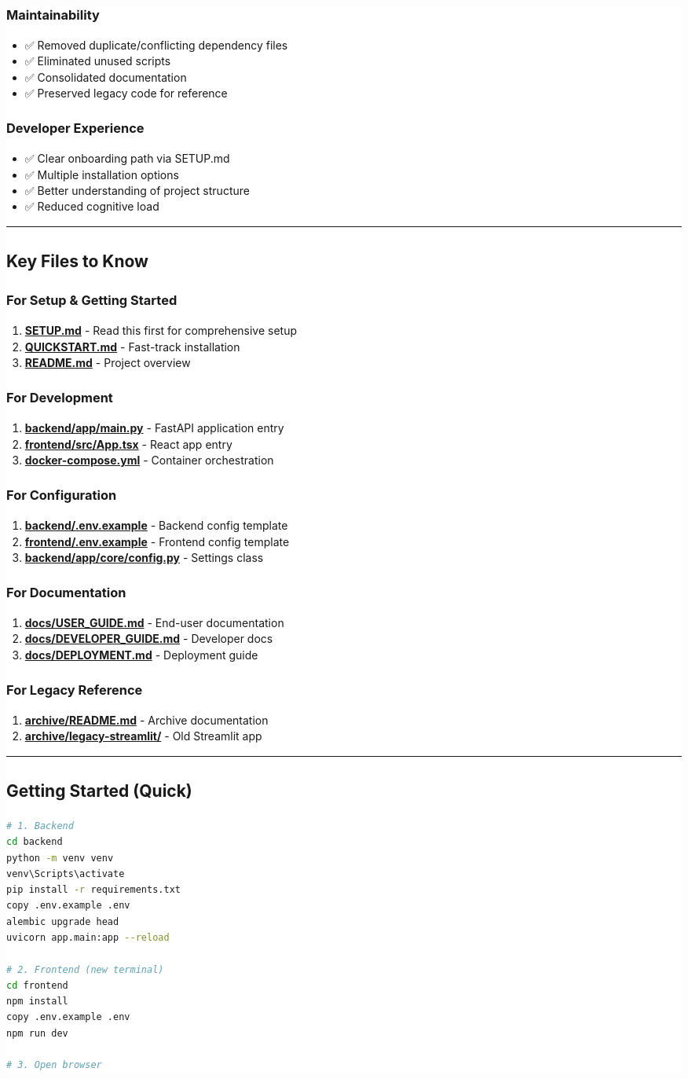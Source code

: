 ### Maintainability
- ✅ Removed duplicate/conflicting dependency files
- ✅ Eliminated unused scripts
- ✅ Consolidated documentation
- ✅ Preserved legacy code for reference

### Developer Experience
- ✅ Clear onboarding path via SETUP.md
- ✅ Multiple installation options
- ✅ Better understanding of project structure
- ✅ Reduced cognitive load

---

## Key Files to Know

### For Setup & Getting Started
1. **[SETUP.md](SETUP.md)** - Read this first for comprehensive setup
2. **[QUICKSTART.md](QUICKSTART.md)** - Fast-track installation
3. **[README.md](README.md)** - Project overview

### For Development
1. **[backend/app/main.py](backend/app/main.py)** - FastAPI application entry
2. **[frontend/src/App.tsx](frontend/src/App.tsx)** - React app entry
3. **[docker-compose.yml](docker-compose.yml)** - Container orchestration

### For Configuration
1. **[backend/.env.example](backend/.env.example)** - Backend config template
2. **[frontend/.env.example](frontend/.env.example)** - Frontend config template
3. **[backend/app/core/config.py](backend/app/core/config.py)** - Settings class

### For Documentation
1. **[docs/USER_GUIDE.md](docs/USER_GUIDE.md)** - End-user documentation
2. **[docs/DEVELOPER_GUIDE.md](docs/DEVELOPER_GUIDE.md)** - Developer docs
3. **[docs/DEPLOYMENT.md](docs/DEPLOYMENT.md)** - Deployment guide

### For Legacy Reference
1. **[archive/README.md](archive/README.md)** - Archive documentation
2. **[archive/legacy-streamlit/](archive/legacy-streamlit/)** - Old Streamlit app

---

## Getting Started (Quick)

```bash
# 1. Backend
cd backend
python -m venv venv
venv\Scripts\activate
pip install -r requirements.txt
copy .env.example .env
alembic upgrade head
uvicorn app.main:app --reload

# 2. Frontend (new terminal)
cd frontend
npm install
copy .env.example .env
npm run dev

# 3. Open browser
```
